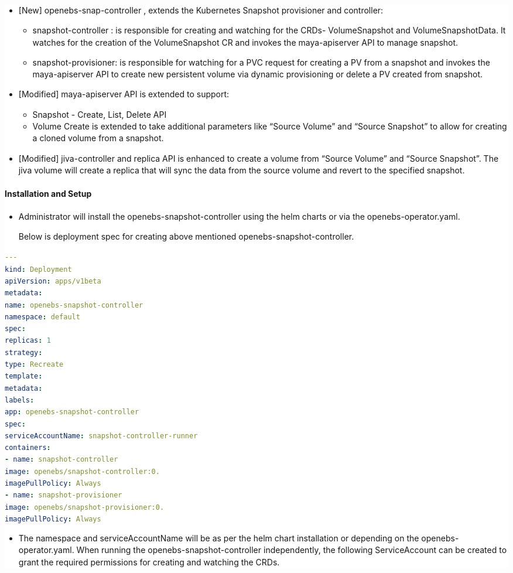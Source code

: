 * [New] openebs-snap-controller , extends the Kubernetes Snapshot provisioner and
controller:

  * snapshot-controller :​ is responsible for creating and watching for the CRDs-
VolumeSnapshot and VolumeSnapshotData. It watches for the creation of the
VolumeSnapshot CR and invokes the maya-apiserver API to manage snapshot.

  * snapshot-provisioner: ​is responsible for watching for a PVC request for creating a
PV from a snapshot and invokes the maya-apiserver API to create new persistent volume via dynamic provisioning or delete a PV created from snapshot.

* [Modified] maya-apiserver API is extended to support:
  * Snapshot - Create, List, Delete API
  * Volume Create is extended to take additional parameters like “Source Volume”
and “Source Snapshot” to allow for creating a cloned volume from a snapshot.

* [Modified] jiva-controller and replica API is enhanced to create a volume from
“Source Volume” and “Source Snapshot”. The jiva volume will create a replica that will
sync the data from the source volume and revert to the specified snapshot.


#### Installation and Setup

* Administrator will install the openebs-snapshot-controller using the helm charts or via the
openebs-operator.yaml.

  Below is deployment spec for creating above mentioned ​ openebs-snapshot-controller.

```yaml
---
kind: Deployment
apiVersion: apps/v1beta
metadata:
name: openebs-snapshot-controller
namespace: ​default
spec:
replicas: 1
strategy:
type: Recreate
template:
metadata:
labels:
app: openebs-snapshot-controller
spec:
serviceAccountName: ​snapshot-controller-runner
containers:
- name: snapshot-controller
image: openebs/snapshot-controller:0.
imagePullPolicy: Always
- name: snapshot-provisioner
image: openebs/snapshot-provisioner:0.
imagePullPolicy: Always
```

* The namespace and serviceAccountName will be as per the helm chart installation or
depending on the openebs-operator.yaml. When running the
openebs-snapshot-controller independently, the following ServiceAccount can be
created to grant the required permissions for creating and watching the CRDs.


[Snapshot API]: images/api.png
[Snapshot Design]: images/design.png
[Snapshot Promote]: images/promote.png